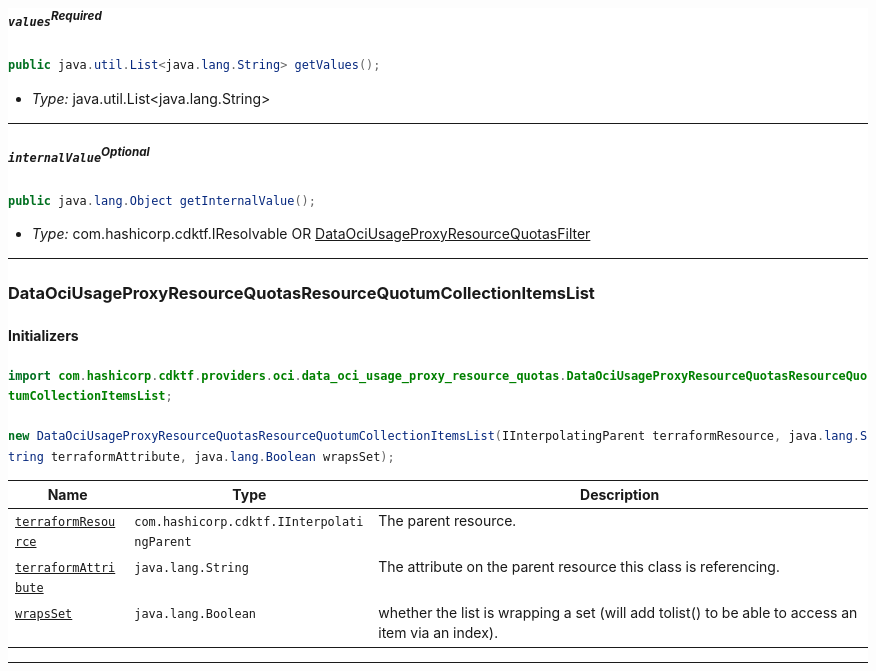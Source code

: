 ##### `values`<sup>Required</sup> <a name="values" id="rhizo-co-terraform-provider-oci.dataOciUsageProxyResourceQuotas.DataOciUsageProxyResourceQuotasFilterOutputReference.property.values"></a>

```java
public java.util.List<java.lang.String> getValues();
```

- *Type:* java.util.List<java.lang.String>

---

##### `internalValue`<sup>Optional</sup> <a name="internalValue" id="rhizo-co-terraform-provider-oci.dataOciUsageProxyResourceQuotas.DataOciUsageProxyResourceQuotasFilterOutputReference.property.internalValue"></a>

```java
public java.lang.Object getInternalValue();
```

- *Type:* com.hashicorp.cdktf.IResolvable OR <a href="#rhizo-co-terraform-provider-oci.dataOciUsageProxyResourceQuotas.DataOciUsageProxyResourceQuotasFilter">DataOciUsageProxyResourceQuotasFilter</a>

---


### DataOciUsageProxyResourceQuotasResourceQuotumCollectionItemsList <a name="DataOciUsageProxyResourceQuotasResourceQuotumCollectionItemsList" id="rhizo-co-terraform-provider-oci.dataOciUsageProxyResourceQuotas.DataOciUsageProxyResourceQuotasResourceQuotumCollectionItemsList"></a>

#### Initializers <a name="Initializers" id="rhizo-co-terraform-provider-oci.dataOciUsageProxyResourceQuotas.DataOciUsageProxyResourceQuotasResourceQuotumCollectionItemsList.Initializer"></a>

```java
import com.hashicorp.cdktf.providers.oci.data_oci_usage_proxy_resource_quotas.DataOciUsageProxyResourceQuotasResourceQuotumCollectionItemsList;

new DataOciUsageProxyResourceQuotasResourceQuotumCollectionItemsList(IInterpolatingParent terraformResource, java.lang.String terraformAttribute, java.lang.Boolean wrapsSet);
```

| **Name** | **Type** | **Description** |
| --- | --- | --- |
| <code><a href="#rhizo-co-terraform-provider-oci.dataOciUsageProxyResourceQuotas.DataOciUsageProxyResourceQuotasResourceQuotumCollectionItemsList.Initializer.parameter.terraformResource">terraformResource</a></code> | <code>com.hashicorp.cdktf.IInterpolatingParent</code> | The parent resource. |
| <code><a href="#rhizo-co-terraform-provider-oci.dataOciUsageProxyResourceQuotas.DataOciUsageProxyResourceQuotasResourceQuotumCollectionItemsList.Initializer.parameter.terraformAttribute">terraformAttribute</a></code> | <code>java.lang.String</code> | The attribute on the parent resource this class is referencing. |
| <code><a href="#rhizo-co-terraform-provider-oci.dataOciUsageProxyResourceQuotas.DataOciUsageProxyResourceQuotasResourceQuotumCollectionItemsList.Initializer.parameter.wrapsSet">wrapsSet</a></code> | <code>java.lang.Boolean</code> | whether the list is wrapping a set (will add tolist() to be able to access an item via an index). |

---
